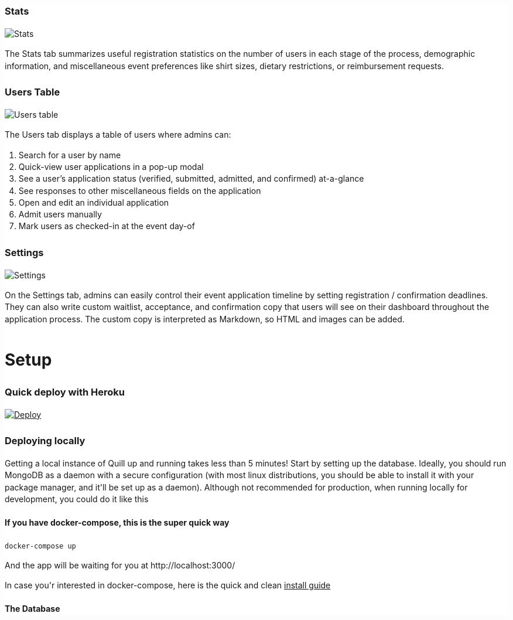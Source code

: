 ### Stats
![Stats](./docs/images/screenshots/stats.png) 

The Stats tab summarizes useful registration statistics on the number of users in each stage of the process, demographic information, and miscellaneous event preferences like shirt sizes, dietary restrictions, or reimbursement requests.

### Users Table
![Users table](./docs/images/screenshots/admin-users.png)

The Users tab displays a table of users where admins can:
1. Search for a user by name
2. Quick-view user applications in a pop-up modal
3. See a user’s application status (verified, submitted, admitted, and confirmed) at-a-glance
4. See responses to other miscellaneous fields on the application
5. Open and edit an individual application
6. Admit users manually
7.  Mark users as checked-in at the event day-of

### Settings 
![Settings](./docs/images/screenshots/settings.png)

On the Settings tab, admins can easily control their event application timeline by setting registration / confirmation deadlines. They can also write custom waitlist, acceptance, and confirmation copy that users will see on their dashboard throughout the application process. The custom copy is interpreted as Markdown, so HTML and images can be added.

# Setup
### Quick deploy with Heroku
[![Deploy](https://www.herokucdn.com/deploy/button.svg)](https://heroku.com/deploy)

### Deploying locally
Getting a local instance of Quill up and running takes less than 5 minutes! Start by setting up the database. Ideally, you should run MongoDB as a daemon with a secure configuration (with most linux distributions, you should be able to install it with your package manager, and it'll be set up as a daemon). Although not recommended for production, when running locally for development, you could do it like this

#### If you have docker-compose, this is the super quick way
```
docker-compose up
```
And the app will be waiting for you at http://localhost:3000/

In case you'r interested in docker-compose, here is the quick and clean [install guide](https://docs.docker.com/compose/install/#install-as-a-container)

#### The Database
